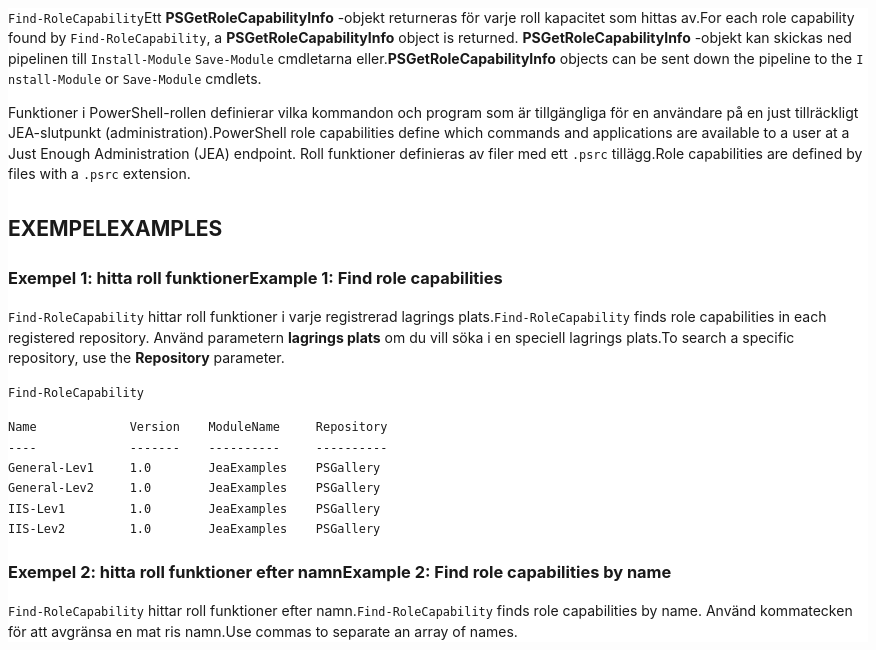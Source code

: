 <span data-ttu-id="e01a5-110">`Find-RoleCapability`Ett **PSGetRoleCapabilityInfo** -objekt returneras för varje roll kapacitet som hittas av.</span><span class="sxs-lookup"><span data-stu-id="e01a5-110">For each role capability found by `Find-RoleCapability`, a **PSGetRoleCapabilityInfo** object is returned.</span></span> <span data-ttu-id="e01a5-111">**PSGetRoleCapabilityInfo** -objekt kan skickas ned pipelinen till `Install-Module` `Save-Module` cmdletarna eller.</span><span class="sxs-lookup"><span data-stu-id="e01a5-111">**PSGetRoleCapabilityInfo** objects can be sent down the pipeline to the `Install-Module` or `Save-Module` cmdlets.</span></span>

<span data-ttu-id="e01a5-112">Funktioner i PowerShell-rollen definierar vilka kommandon och program som är tillgängliga för en användare på en just tillräckligt JEA-slutpunkt (administration).</span><span class="sxs-lookup"><span data-stu-id="e01a5-112">PowerShell role capabilities define which commands and applications are available to a user at a Just Enough Administration (JEA) endpoint.</span></span> <span data-ttu-id="e01a5-113">Roll funktioner definieras av filer med ett `.psrc` tillägg.</span><span class="sxs-lookup"><span data-stu-id="e01a5-113">Role capabilities are defined by files with a `.psrc` extension.</span></span>

## <span data-ttu-id="e01a5-114">EXEMPEL</span><span class="sxs-lookup"><span data-stu-id="e01a5-114">EXAMPLES</span></span>

### <span data-ttu-id="e01a5-115">Exempel 1: hitta roll funktioner</span><span class="sxs-lookup"><span data-stu-id="e01a5-115">Example 1: Find role capabilities</span></span>

<span data-ttu-id="e01a5-116">`Find-RoleCapability` hittar roll funktioner i varje registrerad lagrings plats.</span><span class="sxs-lookup"><span data-stu-id="e01a5-116">`Find-RoleCapability` finds role capabilities in each registered repository.</span></span> <span data-ttu-id="e01a5-117">Använd parametern **lagrings plats** om du vill söka i en speciell lagrings plats.</span><span class="sxs-lookup"><span data-stu-id="e01a5-117">To search a specific repository, use the **Repository** parameter.</span></span>

```powershell
Find-RoleCapability
```

```output
Name             Version    ModuleName     Repository
----             -------    ----------     ----------
General-Lev1     1.0        JeaExamples    PSGallery
General-Lev2     1.0        JeaExamples    PSGallery
IIS-Lev1         1.0        JeaExamples    PSGallery
IIS-Lev2         1.0        JeaExamples    PSGallery
```

### <span data-ttu-id="e01a5-118">Exempel 2: hitta roll funktioner efter namn</span><span class="sxs-lookup"><span data-stu-id="e01a5-118">Example 2: Find role capabilities by name</span></span>

<span data-ttu-id="e01a5-119">`Find-RoleCapability` hittar roll funktioner efter namn.</span><span class="sxs-lookup"><span data-stu-id="e01a5-119">`Find-RoleCapability` finds role capabilities by name.</span></span> <span data-ttu-id="e01a5-120">Använd kommatecken för att avgränsa en mat ris namn.</span><span class="sxs-lookup"><span data-stu-id="e01a5-120">Use commas to separate an array of names.</span></span>
